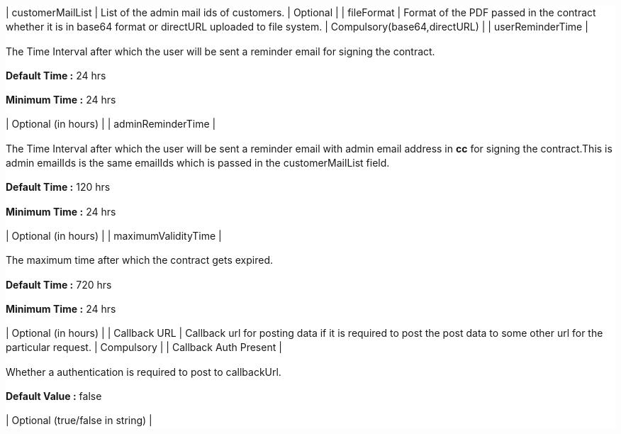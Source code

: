 | customerMailList                   | List of the admin mail ids of customers.                                                                                                                                                                                                                                                                                                                                                                                                                                                                                                                                                                                                                                                                                                                                                  | Optional                        |
| fileFormat                         | Format of the PDF passed in the contract whether it is in base64 format or directURL uploaded to file system.                                                                                                                                                                                                                                                                                                                                                                                                                                                                                                                                                                                                                                                                             | Compulsory(base64,directURL)    |
| userReminderTime                   | <p>The Time Interval after which the user will be sent a reminder email for signing the contract.</p><p><strong>Default Time :</strong> 24 hrs</p><p><strong>Minimum Time :</strong> 24 hrs</p>                                                                                                                                                                                                                                                                                                                                                                                                                                                                                                                                                                                           | Optional (in hours)             |
| adminReminderTime                  | <p>The Time Interval after which the user will be sent a reminder email with admin email address in <strong>cc</strong> for signing the contract.This is admin emailIds is the same emailIds which is passed in the customerMailList field.</p><p><strong>Default Time :</strong> 120 hrs</p><p><strong>Minimum Time :</strong> 24 hrs</p>                                                                                                                                                                                                                                                                                                                                                                                                                                                | Optional (in hours)             |
| maximumValidityTime                | <p>The maximum time after which the contract gets expired.</p><p><strong>Default Time :</strong> 720 hrs</p><p><strong>Minimum Time :</strong> 24 hrs</p>                                                                                                                                                                                                                                                                                                                                                                                                                                                                                                                                                                                                                                 | Optional (in hours)             |
| Callback URL                       | Callback url for posting data if it is required to post the post data to some other url for the particular request.                                                                                                                                                                                                                                                                                                                                                                                                                                                                                                                                                                                                                                                                       | Compulsory                      |
| Callback Auth Present              | <p>Whether a authentication is required to post to callbackUrl.</p><p><strong>Default Value :</strong> false</p>                                                                                                                                                                                                                                                                                                                                                                                                                                                                                                                                                                                                                                                                          | Optional (true/false in string) |